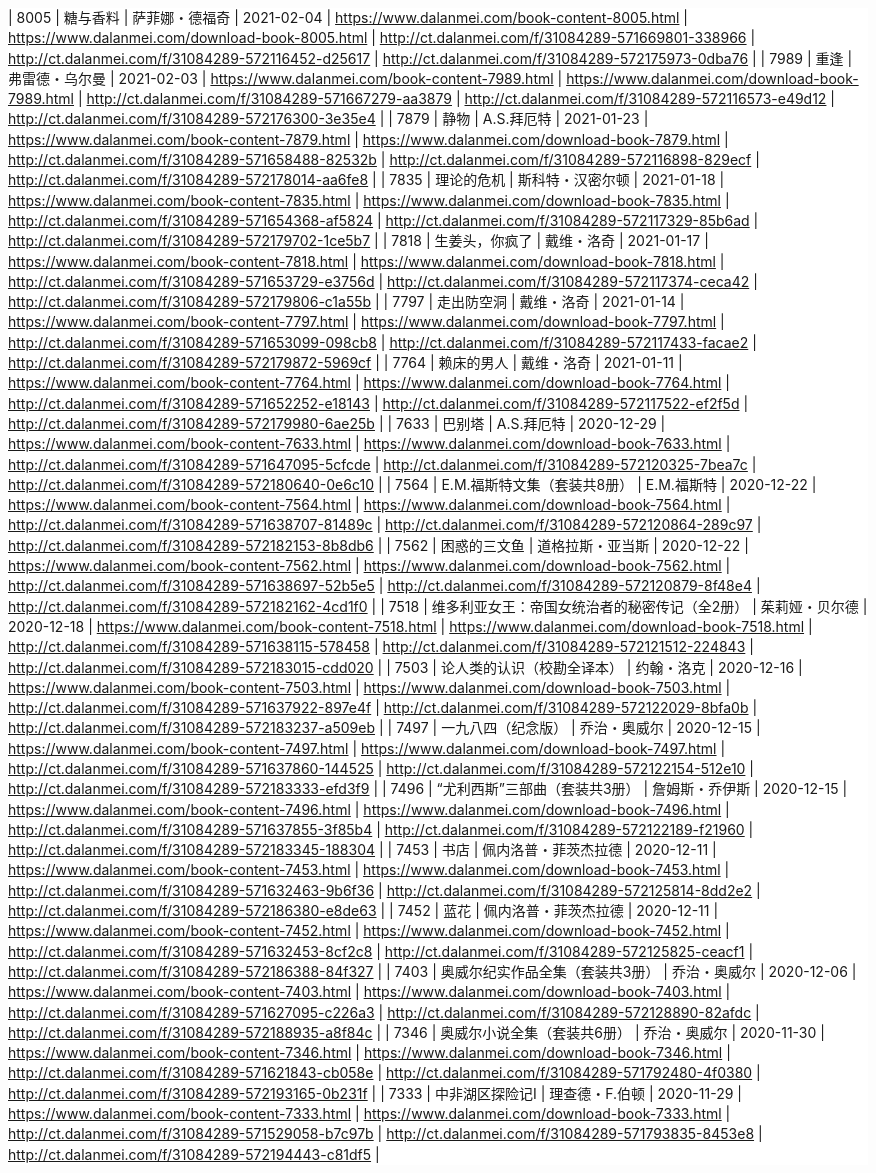 | 8005 | 糖与香料 | 萨菲娜・德福奇 | 2021-02-04 | https://www.dalanmei.com/book-content-8005.html | https://www.dalanmei.com/download-book-8005.html | http://ct.dalanmei.com/f/31084289-571669801-338966 | http://ct.dalanmei.com/f/31084289-572116452-d25617 | http://ct.dalanmei.com/f/31084289-572175973-0dba76 |
| 7989 | 重逢 | 弗雷德・乌尔曼 | 2021-02-03 | https://www.dalanmei.com/book-content-7989.html | https://www.dalanmei.com/download-book-7989.html | http://ct.dalanmei.com/f/31084289-571667279-aa3879 | http://ct.dalanmei.com/f/31084289-572116573-e49d12 | http://ct.dalanmei.com/f/31084289-572176300-3e35e4 |
| 7879 | 静物 | A.S.拜厄特 | 2021-01-23 | https://www.dalanmei.com/book-content-7879.html | https://www.dalanmei.com/download-book-7879.html | http://ct.dalanmei.com/f/31084289-571658488-82532b | http://ct.dalanmei.com/f/31084289-572116898-829ecf | http://ct.dalanmei.com/f/31084289-572178014-aa6fe8 |
| 7835 | 理论的危机 | 斯科特・汉密尔顿 | 2021-01-18 | https://www.dalanmei.com/book-content-7835.html | https://www.dalanmei.com/download-book-7835.html | http://ct.dalanmei.com/f/31084289-571654368-af5824 | http://ct.dalanmei.com/f/31084289-572117329-85b6ad | http://ct.dalanmei.com/f/31084289-572179702-1ce5b7 |
| 7818 | 生姜头，你疯了 | 戴维・洛奇 | 2021-01-17 | https://www.dalanmei.com/book-content-7818.html | https://www.dalanmei.com/download-book-7818.html | http://ct.dalanmei.com/f/31084289-571653729-e3756d | http://ct.dalanmei.com/f/31084289-572117374-ceca42 | http://ct.dalanmei.com/f/31084289-572179806-c1a55b |
| 7797 | 走出防空洞 | 戴维・洛奇 | 2021-01-14 | https://www.dalanmei.com/book-content-7797.html | https://www.dalanmei.com/download-book-7797.html | http://ct.dalanmei.com/f/31084289-571653099-098cb8 | http://ct.dalanmei.com/f/31084289-572117433-facae2 | http://ct.dalanmei.com/f/31084289-572179872-5969cf |
| 7764 | 赖床的男人 | 戴维・洛奇 | 2021-01-11 | https://www.dalanmei.com/book-content-7764.html | https://www.dalanmei.com/download-book-7764.html | http://ct.dalanmei.com/f/31084289-571652252-e18143 | http://ct.dalanmei.com/f/31084289-572117522-ef2f5d | http://ct.dalanmei.com/f/31084289-572179980-6ae25b |
| 7633 | 巴别塔 | A.S.拜厄特 | 2020-12-29 | https://www.dalanmei.com/book-content-7633.html | https://www.dalanmei.com/download-book-7633.html | http://ct.dalanmei.com/f/31084289-571647095-5cfcde | http://ct.dalanmei.com/f/31084289-572120325-7bea7c | http://ct.dalanmei.com/f/31084289-572180640-0e6c10 |
| 7564 | E.M.福斯特文集（套装共8册） | E.M.福斯特 | 2020-12-22 | https://www.dalanmei.com/book-content-7564.html | https://www.dalanmei.com/download-book-7564.html | http://ct.dalanmei.com/f/31084289-571638707-81489c | http://ct.dalanmei.com/f/31084289-572120864-289c97 | http://ct.dalanmei.com/f/31084289-572182153-8b8db6 |
| 7562 | 困惑的三文鱼 | 道格拉斯・亚当斯 | 2020-12-22 | https://www.dalanmei.com/book-content-7562.html | https://www.dalanmei.com/download-book-7562.html | http://ct.dalanmei.com/f/31084289-571638697-52b5e5 | http://ct.dalanmei.com/f/31084289-572120879-8f48e4 | http://ct.dalanmei.com/f/31084289-572182162-4cd1f0 |
| 7518 | 维多利亚女王：帝国女统治者的秘密传记（全2册） | 茱莉娅・贝尔德 | 2020-12-18 | https://www.dalanmei.com/book-content-7518.html | https://www.dalanmei.com/download-book-7518.html | http://ct.dalanmei.com/f/31084289-571638115-578458 | http://ct.dalanmei.com/f/31084289-572121512-224843 | http://ct.dalanmei.com/f/31084289-572183015-cdd020 |
| 7503 | 论人类的认识（校勘全译本） | 约翰・洛克 | 2020-12-16 | https://www.dalanmei.com/book-content-7503.html | https://www.dalanmei.com/download-book-7503.html | http://ct.dalanmei.com/f/31084289-571637922-897e4f | http://ct.dalanmei.com/f/31084289-572122029-8bfa0b | http://ct.dalanmei.com/f/31084289-572183237-a509eb |
| 7497 | 一九八四（纪念版） | 乔治・奥威尔 | 2020-12-15 | https://www.dalanmei.com/book-content-7497.html | https://www.dalanmei.com/download-book-7497.html | http://ct.dalanmei.com/f/31084289-571637860-144525 | http://ct.dalanmei.com/f/31084289-572122154-512e10 | http://ct.dalanmei.com/f/31084289-572183333-efd3f9 |
| 7496 | “尤利西斯”三部曲（套装共3册） | 詹姆斯・乔伊斯 | 2020-12-15 | https://www.dalanmei.com/book-content-7496.html | https://www.dalanmei.com/download-book-7496.html | http://ct.dalanmei.com/f/31084289-571637855-3f85b4 | http://ct.dalanmei.com/f/31084289-572122189-f21960 | http://ct.dalanmei.com/f/31084289-572183345-188304 |
| 7453 | 书店 | 佩内洛普・菲茨杰拉德 | 2020-12-11 | https://www.dalanmei.com/book-content-7453.html | https://www.dalanmei.com/download-book-7453.html | http://ct.dalanmei.com/f/31084289-571632463-9b6f36 | http://ct.dalanmei.com/f/31084289-572125814-8dd2e2 | http://ct.dalanmei.com/f/31084289-572186380-e8de63 |
| 7452 | 蓝花 | 佩内洛普・菲茨杰拉德 | 2020-12-11 | https://www.dalanmei.com/book-content-7452.html | https://www.dalanmei.com/download-book-7452.html | http://ct.dalanmei.com/f/31084289-571632453-8cf2c8 | http://ct.dalanmei.com/f/31084289-572125825-ceacf1 | http://ct.dalanmei.com/f/31084289-572186388-84f327 |
| 7403 | 奥威尔纪实作品全集（套装共3册） | 乔治・奥威尔 | 2020-12-06 | https://www.dalanmei.com/book-content-7403.html | https://www.dalanmei.com/download-book-7403.html | http://ct.dalanmei.com/f/31084289-571627095-c226a3 | http://ct.dalanmei.com/f/31084289-572128890-82afdc | http://ct.dalanmei.com/f/31084289-572188935-a8f84c |
| 7346 | 奥威尔小说全集（套装共6册） | 乔治・奥威尔 | 2020-11-30 | https://www.dalanmei.com/book-content-7346.html | https://www.dalanmei.com/download-book-7346.html | http://ct.dalanmei.com/f/31084289-571621843-cb058e | http://ct.dalanmei.com/f/31084289-571792480-4f0380 | http://ct.dalanmei.com/f/31084289-572193165-0b231f |
| 7333 | 中非湖区探险记Ⅰ | 理查德・F.伯顿 | 2020-11-29 | https://www.dalanmei.com/book-content-7333.html | https://www.dalanmei.com/download-book-7333.html | http://ct.dalanmei.com/f/31084289-571529058-b7c97b | http://ct.dalanmei.com/f/31084289-571793835-8453e8 | http://ct.dalanmei.com/f/31084289-572194443-c81df5 |